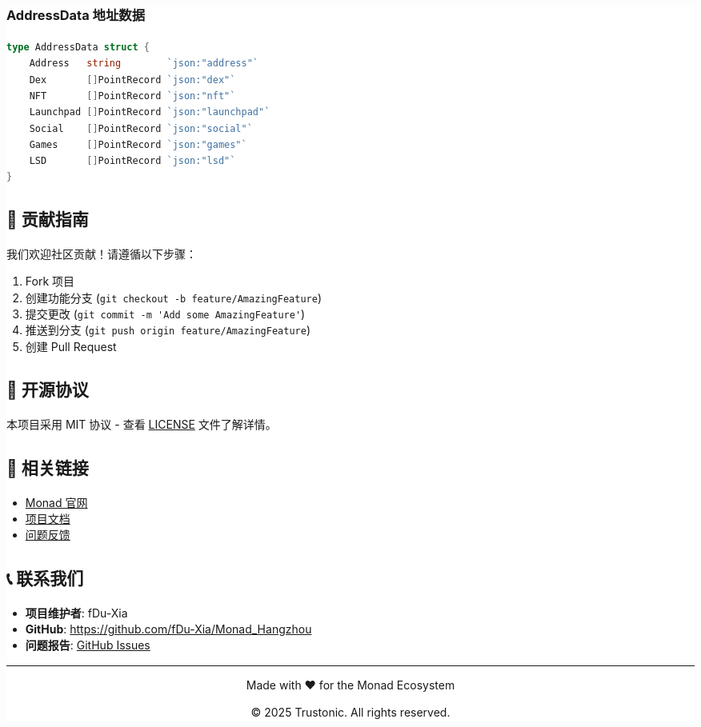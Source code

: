 ### AddressData 地址数据
```go
type AddressData struct {
    Address   string        `json:"address"`
    Dex       []PointRecord `json:"dex"`
    NFT       []PointRecord `json:"nft"`
    Launchpad []PointRecord `json:"launchpad"`
    Social    []PointRecord `json:"social"`
    Games     []PointRecord `json:"games"`
    LSD       []PointRecord `json:"lsd"`
}
```

## 🤝 贡献指南

我们欢迎社区贡献！请遵循以下步骤：

1. Fork 项目
2. 创建功能分支 (`git checkout -b feature/AmazingFeature`)
3. 提交更改 (`git commit -m 'Add some AmazingFeature'`)
4. 推送到分支 (`git push origin feature/AmazingFeature`)
5. 创建 Pull Request

## 📄 开源协议

本项目采用 MIT 协议 - 查看 [LICENSE](LICENSE) 文件了解详情。

## 🔗 相关链接

- [Monad 官网](https://monad.xyz/)
- [项目文档](docs/)
- [问题反馈](https://github.com/fDu-Xia/Monad_Hangzhou/issues)

## 📞 联系我们

- **项目维护者**: fDu-Xia
- **GitHub**: https://github.com/fDu-Xia/Monad_Hangzhou
- **问题报告**: [GitHub Issues](https://github.com/fDu-Xia/Monad_Hangzhou/issues)

---

<div align="center">
  <p>Made with ❤️ for the Monad Ecosystem</p>
  <p>© 2025 Trustonic. All rights reserved.</p>
</div>
